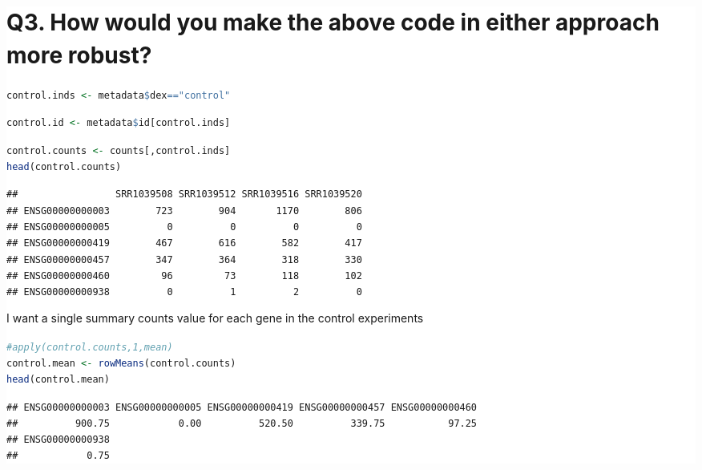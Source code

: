 # Q3. How would you make the above code in either approach more robust?

``` r
control.inds <- metadata$dex=="control"
```

``` r
control.id <- metadata$id[control.inds]
```

``` r
control.counts <- counts[,control.inds]
head(control.counts)
```

    ##                 SRR1039508 SRR1039512 SRR1039516 SRR1039520
    ## ENSG00000000003        723        904       1170        806
    ## ENSG00000000005          0          0          0          0
    ## ENSG00000000419        467        616        582        417
    ## ENSG00000000457        347        364        318        330
    ## ENSG00000000460         96         73        118        102
    ## ENSG00000000938          0          1          2          0

I want a single summary counts value for each gene in the control
experiments

``` r
#apply(control.counts,1,mean)
control.mean <- rowMeans(control.counts)
head(control.mean)
```

    ## ENSG00000000003 ENSG00000000005 ENSG00000000419 ENSG00000000457 ENSG00000000460 
    ##          900.75            0.00          520.50          339.75           97.25 
    ## ENSG00000000938 
    ##            0.75
